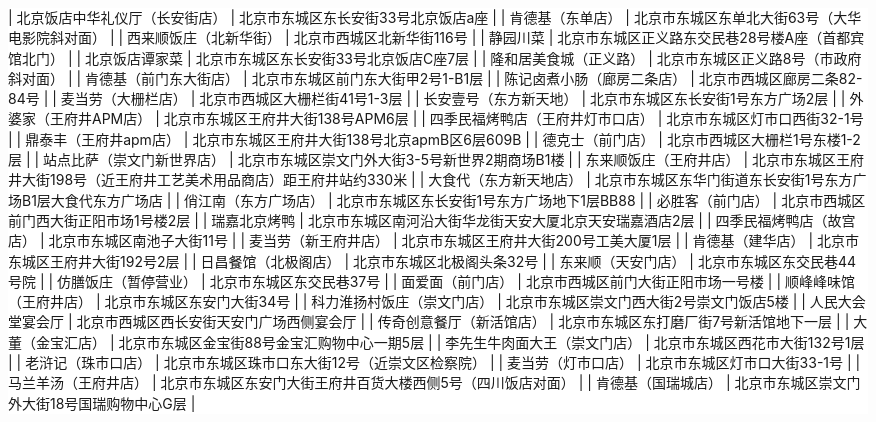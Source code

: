 | 北京饭店中华礼仪厅（长安街店）            | 北京市东城区东长安街33号北京饭店a座                                   |
| 肯德基（东单店）                         | 北京市东城区东单北大街63号（大华电影院斜对面）                         |
| 西来顺饭庄（北新华街）                   | 北京市西城区北新华街116号                                            |
| 静园川菜                                | 北京市东城区正义路东交民巷28号楼A座（首都宾馆北门）                     |
| 北京饭店谭家菜                           | 北京市东城区东长安街33号北京饭店C座7层                                |
| 隆和居美食城（正义路）                   | 北京市东城区正义路8号（市政府斜对面）                                  |
| 肯德基（前门东大街店）                   | 北京市东城区前门东大街甲2号1-B1层                                     |
| 陈记卤煮小肠（廊房二条店）                | 北京市西城区廊房二条82-84号                                          |
| 麦当劳（大栅栏店）                       | 北京市西城区大栅栏街41号1-3层                                        |
| 长安壹号（东方新天地）                   | 北京市东城区东长安街1号东方广场2层                                    |
| 外婆家（王府井APM店）                    | 北京市东城区王府井大街138号APM6层                                    |
| 四季民福烤鸭店（王府井灯市口店）          | 北京市东城区灯市口西街32-1号                                         |
| 鼎泰丰（王府井apm店）                    | 北京市东城区王府井大街138号北京apmB区6层609B                          |
| 德克士（前门店）                         | 北京市西城区大栅栏1号东楼1-2层                                       |
| 站点比萨（崇文门新世界店）                | 北京市东城区崇文门外大街3-5号新世界2期商场B1楼                         |
| 东来顺饭庄（王府井店）                   | 北京市东城区王府井大街198号（近王府井工艺美术用品商店）距王府井站约330米 |
| 大食代（东方新天地店）                   | 北京市东城区东华门街道东长安街1号东方广场B1层大食代东方广场店           |
| 俏江南（东方广场店）                     | 北京市东城区东长安街1号东方广场地下1层BB88                            |
| 必胜客（前门店）                         | 北京市西城区前门西大街正阳市场1号楼2层                                |
| 瑞嘉北京烤鸭                             | 北京市东城区南河沿大街华龙街天安大厦北京天安瑞嘉酒店2层                 |
| 四季民福烤鸭店（故宫店）                 | 北京市东城区南池子大街11号                                           |
| 麦当劳（新王府井店）                     | 北京市东城区王府井大街200号工美大厦1层                                |
| 肯德基（建华店）                         | 北京市东城区王府井大街192号2层                                       |
| 日昌餐馆（北极阁店）                     | 北京市东城区北极阁头条32号                                           |
| 东来顺（天安门店）                       | 北京市东城区东交民巷44号院                                           |
| 仿膳饭庄（暂停营业）                     | 北京市东城区东交民巷37号                                             |
| 面爱面（前门店）                         | 北京市西城区前门大街正阳市场一号楼                                    |
| 顺峰峰味馆（王府井店）                   | 北京市东城区东安门大街34号                                           |
| 科力淮扬村饭庄（崇文门店）                | 北京市东城区崇文门西大街2号崇文门饭店5楼                              |
| 人民大会堂宴会厅                         | 北京市西城区西长安街天安门广场西侧宴会厅                               |
| 传奇创意餐厅（新活馆店）                 | 北京市东城区东打磨厂街7号新活馆地下一层                               |
| 大董（金宝汇店）                         | 北京市东城区金宝街88号金宝汇购物中心一期5层                            |
| 李先生牛肉面大王（崇文门店）              | 北京市东城区西花市大街132号1层                                       |
| 老浒记（珠市口店）                       | 北京市东城区珠市口东大街12号（近崇文区检察院）                         |
| 麦当劳（灯市口店）                       | 北京市东城区灯市口大街33-1号                                         |
| 马兰羊汤（王府井店）                     | 北京市东城区东安门大街王府井百货大楼西侧5号（四川饭店对面）              |
| 肯德基（国瑞城店）                       | 北京市东城区崇文门外大街18号国瑞购物中心G层                            |
